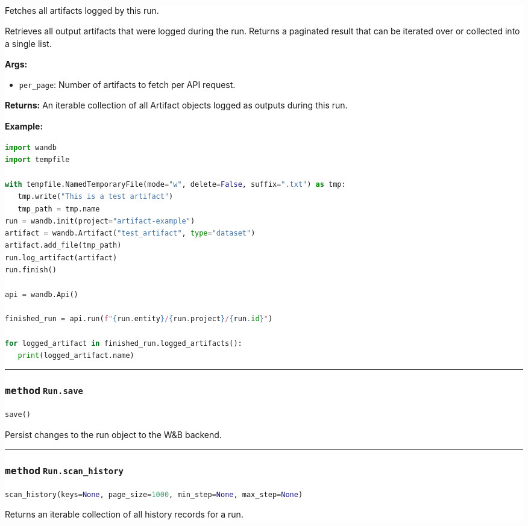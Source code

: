 Fetches all artifacts logged by this run. 

Retrieves all output artifacts that were logged during the run. Returns a paginated result that can be iterated over or collected into a single list. 



**Args:**
 
 - `per_page`:  Number of artifacts to fetch per API request. 



**Returns:**
 An iterable collection of all Artifact objects logged as outputs during this run. 



**Example:**
 ```python
import wandb
import tempfile

with tempfile.NamedTemporaryFile(mode="w", delete=False, suffix=".txt") as tmp:
    tmp.write("This is a test artifact")
    tmp_path = tmp.name
run = wandb.init(project="artifact-example")
artifact = wandb.Artifact("test_artifact", type="dataset")
artifact.add_file(tmp_path)
run.log_artifact(artifact)
run.finish()

api = wandb.Api()

finished_run = api.run(f"{run.entity}/{run.project}/{run.id}")

for logged_artifact in finished_run.logged_artifacts():
    print(logged_artifact.name)
``` 

---

### <kbd>method</kbd> `Run.save`

```python
save()
```

Persist changes to the run object to the W&B backend. 

---

### <kbd>method</kbd> `Run.scan_history`

```python
scan_history(keys=None, page_size=1000, min_step=None, max_step=None)
```

Returns an iterable collection of all history records for a run. 
